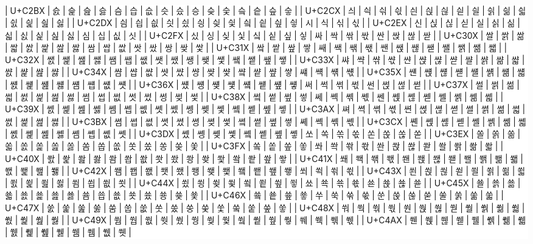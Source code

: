 | U+C2BX | &#xC2B0; | &#xC2B1; | &#xC2B2; | &#xC2B3; | &#xC2B4; | &#xC2B5; | &#xC2B6; | &#xC2B7; | &#xC2B8; | &#xC2B9; | &#xC2BA; | &#xC2BB; | &#xC2BC; | &#xC2BD; | &#xC2BE; | &#xC2BF; |
| U+C2CX | &#xC2C0; | &#xC2C1; | &#xC2C2; | &#xC2C3; | &#xC2C4; | &#xC2C5; | &#xC2C6; | &#xC2C7; | &#xC2C8; | &#xC2C9; | &#xC2CA; | &#xC2CB; | &#xC2CC; | &#xC2CD; | &#xC2CE; | &#xC2CF; |
| U+C2DX | &#xC2D0; | &#xC2D1; | &#xC2D2; | &#xC2D3; | &#xC2D4; | &#xC2D5; | &#xC2D6; | &#xC2D7; | &#xC2D8; | &#xC2D9; | &#xC2DA; | &#xC2DB; | &#xC2DC; | &#xC2DD; | &#xC2DE; | &#xC2DF; |
| U+C2EX | &#xC2E0; | &#xC2E1; | &#xC2E2; | &#xC2E3; | &#xC2E4; | &#xC2E5; | &#xC2E6; | &#xC2E7; | &#xC2E8; | &#xC2E9; | &#xC2EA; | &#xC2EB; | &#xC2EC; | &#xC2ED; | &#xC2EE; | &#xC2EF; |
| U+C2FX | &#xC2F0; | &#xC2F1; | &#xC2F2; | &#xC2F3; | &#xC2F4; | &#xC2F5; | &#xC2F6; | &#xC2F7; | &#xC2F8; | &#xC2F9; | &#xC2FA; | &#xC2FB; | &#xC2FC; | &#xC2FD; | &#xC2FE; | &#xC2FF; |
| U+C30X | &#xC300; | &#xC301; | &#xC302; | &#xC303; | &#xC304; | &#xC305; | &#xC306; | &#xC307; | &#xC308; | &#xC309; | &#xC30A; | &#xC30B; | &#xC30C; | &#xC30D; | &#xC30E; | &#xC30F; |
| U+C31X | &#xC310; | &#xC311; | &#xC312; | &#xC313; | &#xC314; | &#xC315; | &#xC316; | &#xC317; | &#xC318; | &#xC319; | &#xC31A; | &#xC31B; | &#xC31C; | &#xC31D; | &#xC31E; | &#xC31F; |
| U+C32X | &#xC320; | &#xC321; | &#xC322; | &#xC323; | &#xC324; | &#xC325; | &#xC326; | &#xC327; | &#xC328; | &#xC329; | &#xC32A; | &#xC32B; | &#xC32C; | &#xC32D; | &#xC32E; | &#xC32F; |
| U+C33X | &#xC330; | &#xC331; | &#xC332; | &#xC333; | &#xC334; | &#xC335; | &#xC336; | &#xC337; | &#xC338; | &#xC339; | &#xC33A; | &#xC33B; | &#xC33C; | &#xC33D; | &#xC33E; | &#xC33F; |
| U+C34X | &#xC340; | &#xC341; | &#xC342; | &#xC343; | &#xC344; | &#xC345; | &#xC346; | &#xC347; | &#xC348; | &#xC349; | &#xC34A; | &#xC34B; | &#xC34C; | &#xC34D; | &#xC34E; | &#xC34F; |
| U+C35X | &#xC350; | &#xC351; | &#xC352; | &#xC353; | &#xC354; | &#xC355; | &#xC356; | &#xC357; | &#xC358; | &#xC359; | &#xC35A; | &#xC35B; | &#xC35C; | &#xC35D; | &#xC35E; | &#xC35F; |
| U+C36X | &#xC360; | &#xC361; | &#xC362; | &#xC363; | &#xC364; | &#xC365; | &#xC366; | &#xC367; | &#xC368; | &#xC369; | &#xC36A; | &#xC36B; | &#xC36C; | &#xC36D; | &#xC36E; | &#xC36F; |
| U+C37X | &#xC370; | &#xC371; | &#xC372; | &#xC373; | &#xC374; | &#xC375; | &#xC376; | &#xC377; | &#xC378; | &#xC379; | &#xC37A; | &#xC37B; | &#xC37C; | &#xC37D; | &#xC37E; | &#xC37F; |
| U+C38X | &#xC380; | &#xC381; | &#xC382; | &#xC383; | &#xC384; | &#xC385; | &#xC386; | &#xC387; | &#xC388; | &#xC389; | &#xC38A; | &#xC38B; | &#xC38C; | &#xC38D; | &#xC38E; | &#xC38F; |
| U+C39X | &#xC390; | &#xC391; | &#xC392; | &#xC393; | &#xC394; | &#xC395; | &#xC396; | &#xC397; | &#xC398; | &#xC399; | &#xC39A; | &#xC39B; | &#xC39C; | &#xC39D; | &#xC39E; | &#xC39F; |
| U+C3AX | &#xC3A0; | &#xC3A1; | &#xC3A2; | &#xC3A3; | &#xC3A4; | &#xC3A5; | &#xC3A6; | &#xC3A7; | &#xC3A8; | &#xC3A9; | &#xC3AA; | &#xC3AB; | &#xC3AC; | &#xC3AD; | &#xC3AE; | &#xC3AF; |
| U+C3BX | &#xC3B0; | &#xC3B1; | &#xC3B2; | &#xC3B3; | &#xC3B4; | &#xC3B5; | &#xC3B6; | &#xC3B7; | &#xC3B8; | &#xC3B9; | &#xC3BA; | &#xC3BB; | &#xC3BC; | &#xC3BD; | &#xC3BE; | &#xC3BF; |
| U+C3CX | &#xC3C0; | &#xC3C1; | &#xC3C2; | &#xC3C3; | &#xC3C4; | &#xC3C5; | &#xC3C6; | &#xC3C7; | &#xC3C8; | &#xC3C9; | &#xC3CA; | &#xC3CB; | &#xC3CC; | &#xC3CD; | &#xC3CE; | &#xC3CF; |
| U+C3DX | &#xC3D0; | &#xC3D1; | &#xC3D2; | &#xC3D3; | &#xC3D4; | &#xC3D5; | &#xC3D6; | &#xC3D7; | &#xC3D8; | &#xC3D9; | &#xC3DA; | &#xC3DB; | &#xC3DC; | &#xC3DD; | &#xC3DE; | &#xC3DF; |
| U+C3EX | &#xC3E0; | &#xC3E1; | &#xC3E2; | &#xC3E3; | &#xC3E4; | &#xC3E5; | &#xC3E6; | &#xC3E7; | &#xC3E8; | &#xC3E9; | &#xC3EA; | &#xC3EB; | &#xC3EC; | &#xC3ED; | &#xC3EE; | &#xC3EF; |
| U+C3FX | &#xC3F0; | &#xC3F1; | &#xC3F2; | &#xC3F3; | &#xC3F4; | &#xC3F5; | &#xC3F6; | &#xC3F7; | &#xC3F8; | &#xC3F9; | &#xC3FA; | &#xC3FB; | &#xC3FC; | &#xC3FD; | &#xC3FE; | &#xC3FF; |
| U+C40X | &#xC400; | &#xC401; | &#xC402; | &#xC403; | &#xC404; | &#xC405; | &#xC406; | &#xC407; | &#xC408; | &#xC409; | &#xC40A; | &#xC40B; | &#xC40C; | &#xC40D; | &#xC40E; | &#xC40F; |
| U+C41X | &#xC410; | &#xC411; | &#xC412; | &#xC413; | &#xC414; | &#xC415; | &#xC416; | &#xC417; | &#xC418; | &#xC419; | &#xC41A; | &#xC41B; | &#xC41C; | &#xC41D; | &#xC41E; | &#xC41F; |
| U+C42X | &#xC420; | &#xC421; | &#xC422; | &#xC423; | &#xC424; | &#xC425; | &#xC426; | &#xC427; | &#xC428; | &#xC429; | &#xC42A; | &#xC42B; | &#xC42C; | &#xC42D; | &#xC42E; | &#xC42F; |
| U+C43X | &#xC430; | &#xC431; | &#xC432; | &#xC433; | &#xC434; | &#xC435; | &#xC436; | &#xC437; | &#xC438; | &#xC439; | &#xC43A; | &#xC43B; | &#xC43C; | &#xC43D; | &#xC43E; | &#xC43F; |
| U+C44X | &#xC440; | &#xC441; | &#xC442; | &#xC443; | &#xC444; | &#xC445; | &#xC446; | &#xC447; | &#xC448; | &#xC449; | &#xC44A; | &#xC44B; | &#xC44C; | &#xC44D; | &#xC44E; | &#xC44F; |
| U+C45X | &#xC450; | &#xC451; | &#xC452; | &#xC453; | &#xC454; | &#xC455; | &#xC456; | &#xC457; | &#xC458; | &#xC459; | &#xC45A; | &#xC45B; | &#xC45C; | &#xC45D; | &#xC45E; | &#xC45F; |
| U+C46X | &#xC460; | &#xC461; | &#xC462; | &#xC463; | &#xC464; | &#xC465; | &#xC466; | &#xC467; | &#xC468; | &#xC469; | &#xC46A; | &#xC46B; | &#xC46C; | &#xC46D; | &#xC46E; | &#xC46F; |
| U+C47X | &#xC470; | &#xC471; | &#xC472; | &#xC473; | &#xC474; | &#xC475; | &#xC476; | &#xC477; | &#xC478; | &#xC479; | &#xC47A; | &#xC47B; | &#xC47C; | &#xC47D; | &#xC47E; | &#xC47F; |
| U+C48X | &#xC480; | &#xC481; | &#xC482; | &#xC483; | &#xC484; | &#xC485; | &#xC486; | &#xC487; | &#xC488; | &#xC489; | &#xC48A; | &#xC48B; | &#xC48C; | &#xC48D; | &#xC48E; | &#xC48F; |
| U+C49X | &#xC490; | &#xC491; | &#xC492; | &#xC493; | &#xC494; | &#xC495; | &#xC496; | &#xC497; | &#xC498; | &#xC499; | &#xC49A; | &#xC49B; | &#xC49C; | &#xC49D; | &#xC49E; | &#xC49F; |
| U+C4AX | &#xC4A0; | &#xC4A1; | &#xC4A2; | &#xC4A3; | &#xC4A4; | &#xC4A5; | &#xC4A6; | &#xC4A7; | &#xC4A8; | &#xC4A9; | &#xC4AA; | &#xC4AB; | &#xC4AC; | &#xC4AD; | &#xC4AE; | &#xC4AF; |